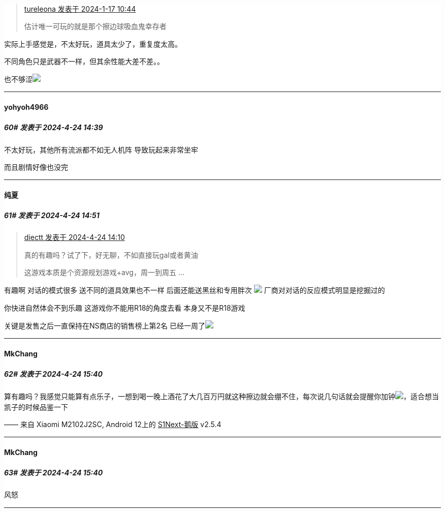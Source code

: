 <blockquote><a href="httphttps://bbs.saraba1st.com/2b/forum.php?mod=redirect&amp;goto=findpost&amp;pid=63674712&amp;ptid=2168261" target="_blank">tureleona 发表于 2024-1-17 10:44</a>

估计唯一可玩的就是那个擦边球吸血鬼幸存者</blockquote>
实际上手感觉是，不太好玩，道具太少了，重复度太高。

不同角色只是武器不一样，但其余性能大差不差。。

也不够涩<img src="https://static.saraba1st.com/image/smiley/face2017/001.png" referrerpolicy="no-referrer">


*****

####  yohyoh4966  
##### 60#       发表于 2024-4-24 14:39

不太好玩，其他所有流派都不如无人机阵 导致玩起来非常坐牢

而且剧情好像也没完


*****

####  纯夏  
##### 61#       发表于 2024-4-24 14:51

<blockquote><a href="httphttps://bbs.saraba1st.com/2b/forum.php?mod=redirect&amp;goto=findpost&amp;pid=64702092&amp;ptid=2168261" target="_blank">diectt 发表于 2024-4-24 14:10</a>

真的有趣吗？试了下，好无聊，不如直接玩gal或者黄油

这游戏本质是个资源规划游戏+avg，周一到周五 ...</blockquote>
有趣啊 对话的模式很多 送不同的道具效果也不一样 后面还能送黑丝和专用胖次 <img src="https://static.saraba1st.com/image/smiley/face2017/079.png" referrerpolicy="no-referrer"> 厂商对对话的反应模式明显是挖掘过的  

你快进自然体会不到乐趣 这游戏你不能用R18的角度去看 本身又不是R18游戏

关键是发售之后一直保持在NS商店的销售榜上第2名 已经一周了<img src="https://static.saraba1st.com/image/smiley/face2017/066.png" referrerpolicy="no-referrer">


*****

####  MkChang  
##### 62#       发表于 2024-4-24 15:40

算有趣吗？我感觉只能算有点乐子，一想到喝一晚上酒花了大几百万円就这种擦边就会绷不住，每次说几句话就会提醒你加钟<img src="https://static.saraba1st.com/image/smiley/face2017/067.png" referrerpolicy="no-referrer">，适合想当凯子的时候品鉴一下

—— 来自 Xiaomi M2102J2SC, Android 12上的 [S1Next-鹅版](https://github.com/ykrank/S1-Next/releases) v2.5.4

*****

####  MkChang  
##### 63#       发表于 2024-4-24 15:40

风怒

*****

